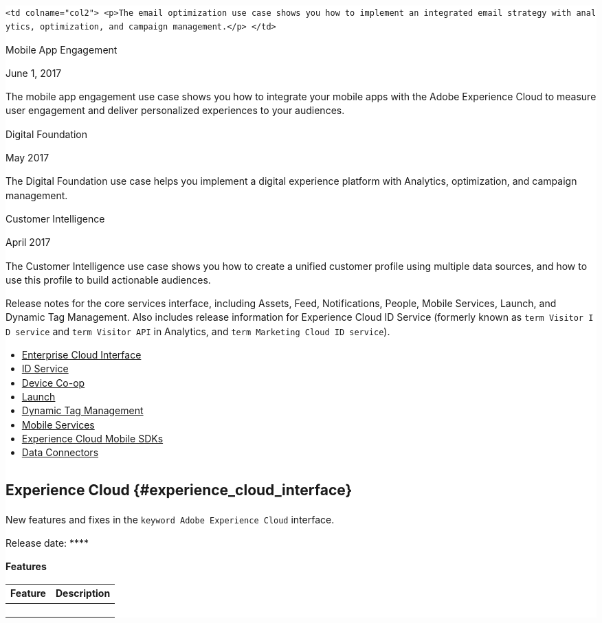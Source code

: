     <td colname="col2"> <p>The email optimization use case shows you how to implement an integrated email strategy with analytics, optimization, and campaign management.</p> </td> 
   </tr> 
   <tr> 
    <td colname="col1"> <p>Mobile App Engagement</p> </td> 
    <td colname="col02"> <p>June 1, 2017</p> </td> 
    <td colname="col2"> <p>The mobile app engagement use case shows you how to integrate your mobile apps with the Adobe Experience Cloud to measure user engagement and deliver personalized experiences to your audiences.</p> </td> 
   </tr> 
   <tr> 
    <td colname="col1"> <p>Digital Foundation</p> </td> 
    <td colname="col02"> <p>May 2017</p> </td> 
    <td colname="col2"> <p>The Digital Foundation use case helps you implement a digital experience platform with Analytics, optimization, and campaign management.</p> </td> 
   </tr> 
   <tr> 
    <td colname="col1"> <p>Customer Intelligence</p> </td> 
    <td colname="col02"> <p>April 2017</p> </td> 
    <td colname="col2"> <p>The Customer Intelligence use case shows you how to create a unified customer profile using multiple data sources, and how to use this profile to build actionable audiences.</p> </td> 
   </tr> 
  </tbody> 
 </tgroup> 
</table>

Release notes for the core services interface, including Assets, Feed, Notifications, People, Mobile Services, Launch, and Dynamic Tag Management. Also includes release information for Experience Cloud ID Service (formerly known as `term Visitor ID service` and `term Visitor API` in Analytics, and `term Marketing Cloud ID service`).


* [Enterprise Cloud Interface](00_template.md#coreservices/li_DCFCE35581CA4204BE67D2F8CD90FD36)
* [ID Service](00_template.md#marketingcloud/mcvid)
* [Device Co-op](00_template.md#coreservices/device-co-op)
* [Launch](00_template.md#coreservices/launch)
* [Dynamic Tag Management](00_template.md#marketingcloud/dtm)
* [Mobile Services](00_template.md#coreservices/mobile)
* [Experience Cloud Mobile SDKs](00_template.md#coreservices/section_FD57C8A6E37244E6B3E2AEB0222230A6)
* [Data Connectors](00_template.md#coreservices/dataconnectors)
## Experience Cloud <release> {#experience_cloud_interface}

New features and fixes in the `keyword Adobe Experience Cloud` interface.

Release date: ****

**Features**

<table id="table_4E4B34EEE3D94D78BA1A1FBC62950559"> 
 <tgroup cols="2">
  <colspec colnum="1" colname="col1" colwidth="1.00*" />
  <colspec colnum="2" colname="col2" colwidth="1.75*" />
  <thead> 
   <tr> 
    <th colname="col1" class="entry">Feature</th> 
    <th colname="col2" class="entry">Description</th> 
   </tr>
  </thead> 
  <tbody> 
   <tr> 
    <td colname="col1"> <p> </p> </td> 
    <td colname="col2"> <p> </p> </td> 
   </tr> 
   <tr> 